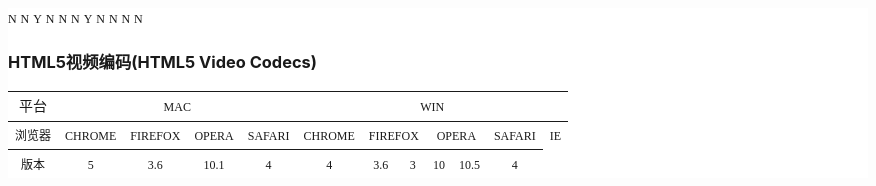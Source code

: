    <td><span style="font-family:Microsoft YaHei;font-size:12px;">N</span></td>
   <td><span style="font-family:Microsoft YaHei;font-size:12px;">N</span></td>
   <td><span style="font-family:Microsoft YaHei;font-size:12px;">Y</span></td>
   <td><span style="font-family:Microsoft YaHei;font-size:12px;">N</span></td>
   <td><span style="font-family:Microsoft YaHei;font-size:12px;">N</span></td>
   <td><span style="font-family:Microsoft YaHei;font-size:12px;">N</span></td>
   <td><span style="font-family:Microsoft YaHei;font-size:12px;">Y</span></td>
   <td><span style="font-family:Microsoft YaHei;font-size:12px;">N</span></td>
   <td><span style="font-family:Microsoft YaHei;font-size:12px;">N</span></td>
   <td><span style="font-family:Microsoft YaHei;font-size:12px;">N</span></td>
   <td><span style="font-family:Microsoft YaHei;font-size:12px;">N</span></td>
  </tr>
 </tbody>
</table>

###   
  ###

### HTML5视频编码(HTML5 Video Codecs) ###

<table>
 <thead>
  <tr>
   <th><span style="font-weight: normal;"><span style="font-family: 'Microsoft YaHei';">平台</span></span></th>
   <th colspan="4"><span style="font-family:Microsoft YaHei;font-size:12px;font-weight: normal;">MAC</span></th>
   <th colspan="9"><span style="font-family:Microsoft YaHei;font-size:12px;font-weight: normal;">WIN</span></th>
  </tr>
  <tr>
   <th><span style="font-weight: normal;"><span style="font-family:Microsoft YaHei;font-size:12px;">浏览器</span></span></th>
   <th><span style="font-family:Microsoft YaHei;font-size:12px;font-weight: normal;">CHROME</span></th>
   <th><span style="font-family:Microsoft YaHei;font-size:12px;font-weight: normal;">FIREFOX</span></th>
   <th><span style="font-family:Microsoft YaHei;font-size:12px;font-weight: normal;">OPERA</span></th>
   <th><span style="font-family:Microsoft YaHei;font-size:12px;font-weight: normal;">SAFARI</span></th>
   <th><span style="font-family:Microsoft YaHei;font-size:12px;font-weight: normal;">CHROME</span></th>
   <th colspan="2"><span style="font-family:Microsoft YaHei;font-size:12px;font-weight: normal;">FIREFOX</span></th>
   <th colspan="2"><span style="font-family:Microsoft YaHei;font-size:12px;font-weight: normal;">OPERA</span></th>
   <th><span style="font-family:Microsoft YaHei;font-size:12px;font-weight: normal;">SAFARI</span></th>
   <th colspan="3"><span style="font-family:Microsoft YaHei;font-size:12px;font-weight: normal;">IE</span></th>
  </tr>
  <tr>
   <th><span style="font-weight: normal;"><span style="font-family:Microsoft YaHei;font-size:12px;">版本</span></span></th>
   <th><span style="font-family:Microsoft YaHei;font-size:12px;font-weight: normal;">5</span></th>
   <th><span style="font-family:Microsoft YaHei;font-size:12px;font-weight: normal;">3.6</span></th>
   <th><span style="font-family:Microsoft YaHei;font-size:12px;font-weight: normal;">10.1</span></th>
   <th><span style="font-family:Microsoft YaHei;font-size:12px;font-weight: normal;">4</span></th>
   <th><span style="font-family:Microsoft YaHei;font-size:12px;font-weight: normal;">4</span></th>
   <th><span style="font-family:Microsoft YaHei;font-size:12px;font-weight: normal;">3.6</span></th>
   <th><span style="font-family:Microsoft YaHei;font-size:12px;font-weight: normal;">3</span></th>
   <th><span style="font-family:Microsoft YaHei;font-size:12px;font-weight: normal;">10</span></th>
   <th><span style="font-family:Microsoft YaHei;font-size:12px;font-weight: normal;">10.5</span></th>
   <th><span style="font-family:Microsoft YaHei;font-size:12px;font-weight: normal;">4</span></th>